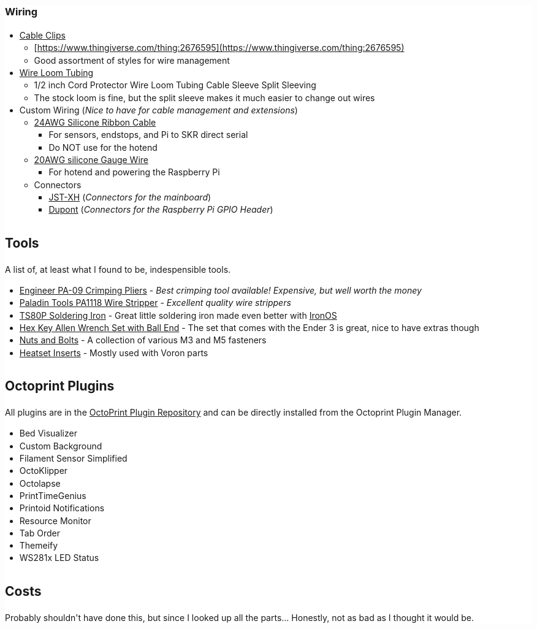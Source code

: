 
### Wiring
- [Cable Clips](https://www.thingiverse.com/thing:2676595) 
  - [https://www.thingiverse.com/thing:2676595](https://www.thingiverse.com/thing:2676595)
  - Good assortment of styles for wire management
- [Wire Loom Tubing](https://amzn.to/2YEpRm1)
  - 1/2 inch Cord Protector Wire Loom Tubing Cable Sleeve Split Sleeving
  - The stock loom is fine, but the split sleeve makes it much easier to change out wires
- Custom Wiring (*Nice to have for cable management and extensions*)
  - [24AWG Silicone Ribbon Cable](https://amzn.to/2YGWNdv)
    - For sensors, endstops, and Pi to SKR direct serial
    - Do NOT use for the hotend
  - [20AWG silicone Gauge Wire](https://amzn.to/3pQ0bi0)
    - For hotend and powering the Raspberry Pi
  - Connectors
    - [JST-XH](https://amzn.to/3pMmnK4) (*Connectors for the mainboard*)
    - [Dupont](https://amzn.to/2YJx3xg) (*Connectors for the Raspberry Pi GPIO Header*)

## Tools
A list of, at least what I found to be, indespensible tools.

- [Engineer PA-09 Crimping Pliers](https://amzn.to/2YKglO2) - *Best crimping tool available! Expensive, but well worth the money*
- [Paladin Tools PA1118 Wire Stripper](https://amzn.to/2MvSpLW) - *Excellent quality wire strippers*
- [TS80P Soldering Iron](https://amzn.to/3oSmwdO) - Great little soldering iron made even better with [IronOS](https://github.com/Ralim/IronOS)
- [Hex Key Allen Wrench Set with Ball End](https://amzn.to/2Mq3o9Q) - The set that comes with the Ender 3 is great, nice to have extras though
- [Nuts and Bolts](https://www.boltdepot.com/) - A collection of various M3 and M5 fasteners
- [Heatset Inserts](https://amzn.to/3jc1khy) - Mostly used with Voron parts

## Octoprint Plugins
All plugins are in the [OctoPrint Plugin Repository](https://plugins.octoprint.org/) and can be directly installed from the Octoprint Plugin Manager.

- Bed Visualizer
- Custom Background
- Filament Sensor Simplified
- OctoKlipper
- Octolapse
- PrintTimeGenius
- Printoid Notifications
- Resource Monitor
- Tab Order
- Themeify
- WS281x LED Status


## Costs
Probably shouldn't have done this, but since I looked up all the parts... Honestly, not as bad as I thought it would be.

